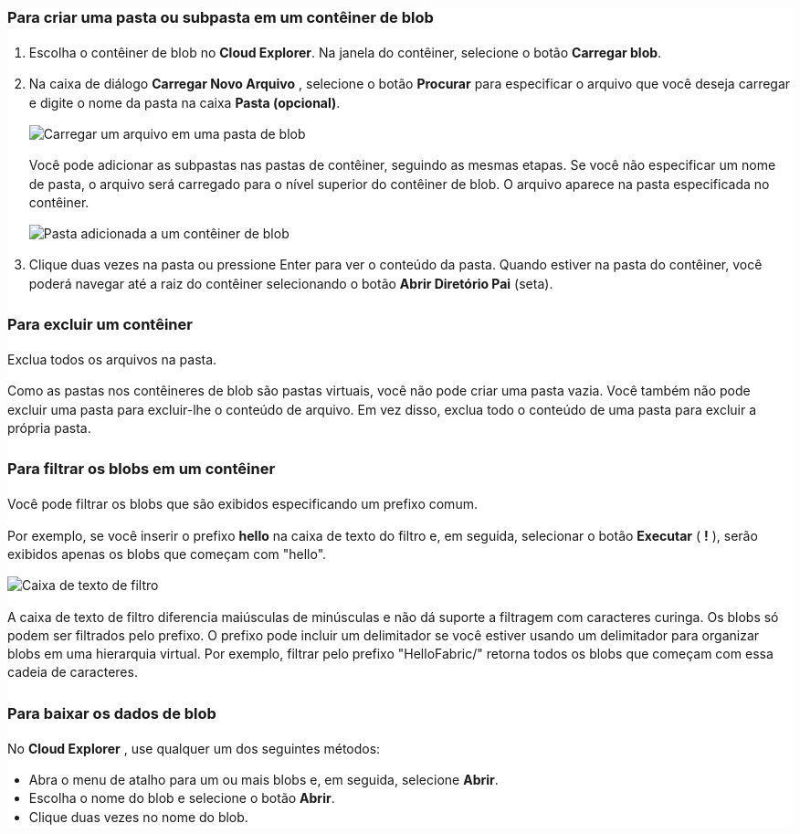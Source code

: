### <a name="to-create-a-folder-or-subfolder-in-a-blob-container"></a>Para criar uma pasta ou subpasta em um contêiner de blob

1. Escolha o contêiner de blob no **Cloud Explorer**. Na janela do contêiner, selecione o botão **Carregar blob**.

1. Na caixa de diálogo **Carregar Novo Arquivo** , selecione o botão **Procurar** para especificar o arquivo que você deseja carregar e digite o nome da pasta na caixa **Pasta (opcional)**.

   ![Carregar um arquivo em uma pasta de blob](./media/vs-azure-tools-storage-resources-server-explorer-browse-manage/IC766037.png)

   Você pode adicionar as subpastas nas pastas de contêiner, seguindo as mesmas etapas. Se você não especificar um nome de pasta, o arquivo será carregado para o nível superior do contêiner de blob. O arquivo aparece na pasta especificada no contêiner.

   ![Pasta adicionada a um contêiner de blob](./media/vs-azure-tools-storage-resources-server-explorer-browse-manage/IC766038.png)

1. Clique duas vezes na pasta ou pressione Enter para ver o conteúdo da pasta. Quando estiver na pasta do contêiner, você poderá navegar até a raiz do contêiner selecionando o botão **Abrir Diretório Pai** (seta).

### <a name="to-delete-a-container-folder"></a>Para excluir um contêiner

Exclua todos os arquivos na pasta.

Como as pastas nos contêineres de blob são pastas virtuais, você não pode criar uma pasta vazia. Você também não pode excluir uma pasta para excluir-lhe o conteúdo de arquivo. Em vez disso, exclua todo o conteúdo de uma pasta para excluir a própria pasta.

### <a name="to-filter-blobs-in-a-container"></a>Para filtrar os blobs em um contêiner

Você pode filtrar os blobs que são exibidos especificando um prefixo comum.

Por exemplo, se você inserir o prefixo **hello** na caixa de texto do filtro e, em seguida, selecionar o botão **Executar** ( **!** ), serão exibidos apenas os blobs que começam com "hello".

![Caixa de texto de filtro](./media/vs-azure-tools-storage-resources-server-explorer-browse-manage/IC519076.png)

A caixa de texto de filtro diferencia maiúsculas de minúsculas e não dá suporte a filtragem com caracteres curinga. Os blobs só podem ser filtrados pelo prefixo. O prefixo pode incluir um delimitador se você estiver usando um delimitador para organizar blobs em uma hierarquia virtual. Por exemplo, filtrar pelo prefixo "HelloFabric/" retorna todos os blobs que começam com essa cadeia de caracteres.

### <a name="to-download-blob-data"></a>Para baixar os dados de blob

No **Cloud Explorer** , use qualquer um dos seguintes métodos:

* Abra o menu de atalho para um ou mais blobs e, em seguida, selecione **Abrir**.
* Escolha o nome do blob e selecione o botão **Abrir**.
* Clique duas vezes no nome do blob.
